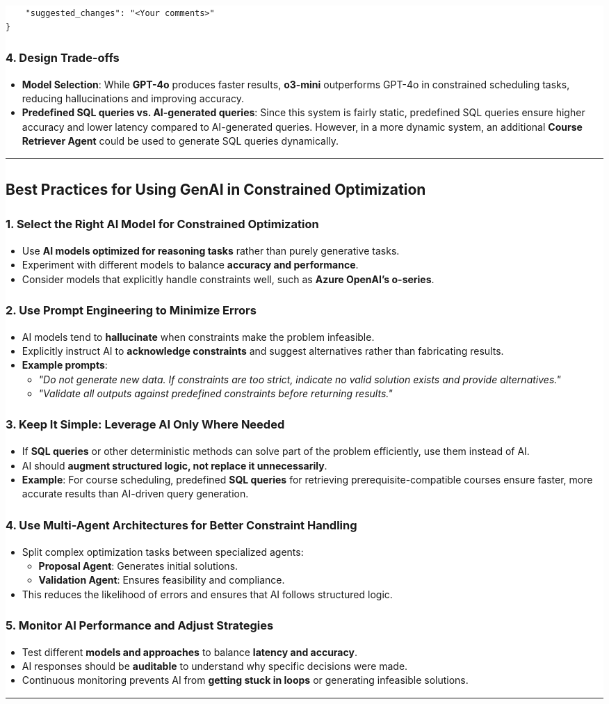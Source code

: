 ```
    "suggested_changes": "<Your comments>" 
}
```


### 4. Design Trade-offs
- **Model Selection**: While **GPT-4o** produces faster results, **o3-mini** outperforms GPT-4o in constrained scheduling tasks, reducing hallucinations and improving accuracy.
- **Predefined SQL queries vs. AI-generated queries**: Since this system is fairly static, predefined SQL queries ensure higher accuracy and lower latency compared to AI-generated queries. However, in a more dynamic system, an additional **Course Retriever Agent** could be used to generate SQL queries dynamically.

---

## Best Practices for Using GenAI in Constrained Optimization

### 1. Select the Right AI Model for Constrained Optimization
- Use **AI models optimized for reasoning tasks** rather than purely generative tasks.
- Experiment with different models to balance **accuracy and performance**.
- Consider models that explicitly handle constraints well, such as **Azure OpenAI’s o-series**.

### 2. Use Prompt Engineering to Minimize Errors
- AI models tend to **hallucinate** when constraints make the problem infeasible.
- Explicitly instruct AI to **acknowledge constraints** and suggest alternatives rather than fabricating results.
- **Example prompts**:
  - _"Do not generate new data. If constraints are too strict, indicate no valid solution exists and provide alternatives."_
  - _"Validate all outputs against predefined constraints before returning results."_

### 3. Keep It Simple: Leverage AI Only Where Needed
- If **SQL queries** or other deterministic methods can solve part of the problem efficiently, use them instead of AI.
- AI should **augment structured logic, not replace it unnecessarily**.
- **Example**: For course scheduling, predefined **SQL queries** for retrieving prerequisite-compatible courses ensure faster, more accurate results than AI-driven query generation.

### 4. Use Multi-Agent Architectures for Better Constraint Handling
- Split complex optimization tasks between specialized agents:
  - **Proposal Agent**: Generates initial solutions.
  - **Validation Agent**: Ensures feasibility and compliance.
- This reduces the likelihood of errors and ensures that AI follows structured logic.

### 5. Monitor AI Performance and Adjust Strategies
- Test different **models and approaches** to balance **latency and accuracy**.
- AI responses should be **auditable** to understand why specific decisions were made.
- Continuous monitoring prevents AI from **getting stuck in loops** or generating infeasible solutions.

---